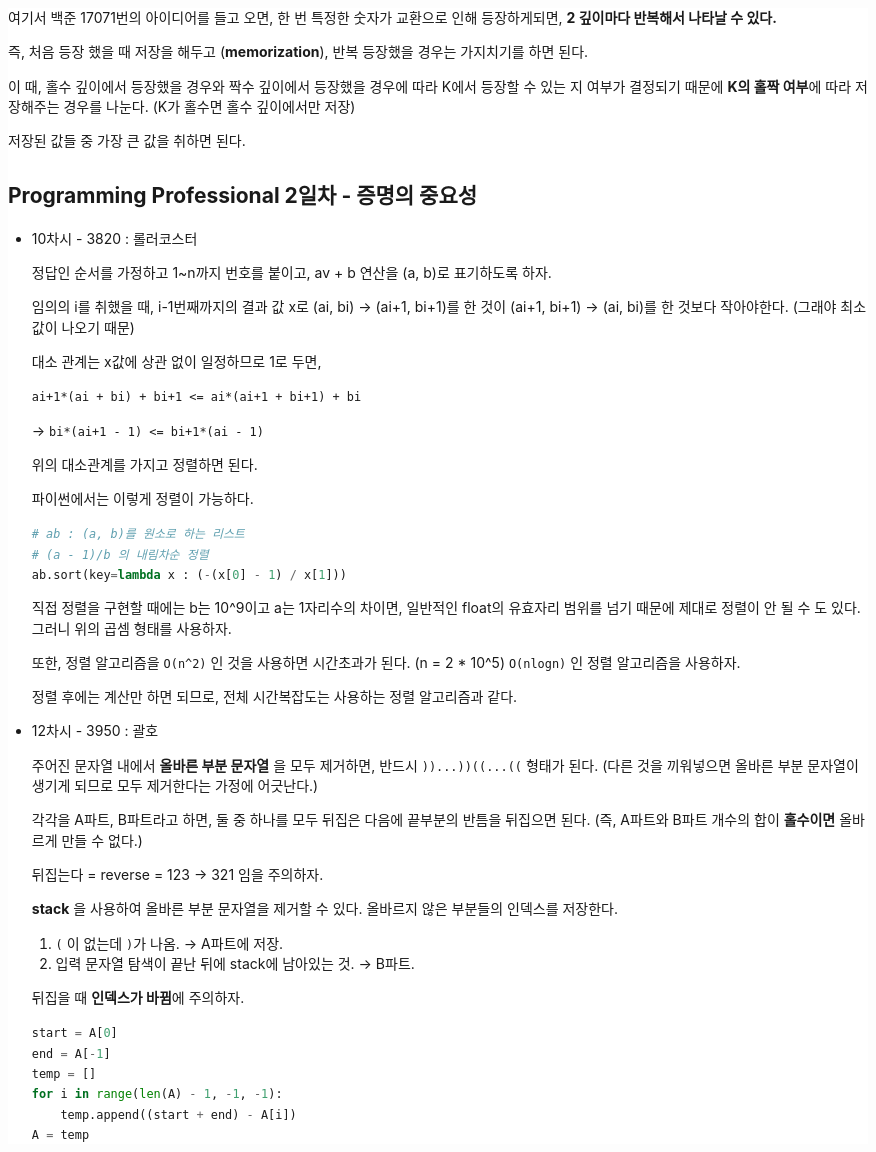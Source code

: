   여기서 백준 17071번의 아이디어를 들고 오면, 한 번 특정한 숫자가 교환으로 인해 등장하게되면, **2 깊이마다 반복해서 나타날 수 있다.**

  즉, 처음 등장 했을 때 저장을 해두고 (**memorization**), 반복 등장했을 경우는 가지치기를 하면 된다. 

  이 때, 홀수 깊이에서 등장했을 경우와 짝수 깊이에서 등장했을 경우에 따라 K에서 등장할 수 있는 지 여부가 결정되기 때문에 **K의 홀짝 여부**에 따라 저장해주는 경우를 나눈다. (K가 홀수면 홀수 깊이에서만 저장)

  저장된 값들 중 가장 큰 값을 취하면 된다.



## Programming Professional 2일차 - 증명의 중요성

* 10차시 - 3820 : 롤러코스터

  정답인 순서를 가정하고 1~n까지 번호를 붙이고, av + b 연산을 (a, b)로 표기하도록 하자.

  임의의 i를 취했을 때, i-1번째까지의 결과 값 x로 (ai, bi) → (ai+1, bi+1)를 한 것이 (ai+1, bi+1) → (ai, bi)를 한 것보다 작아야한다. (그래야 최소값이 나오기 때문)

  대소 관계는 x값에 상관 없이 일정하므로 1로 두면,

  `ai+1*(ai + bi) + bi+1 <= ai*(ai+1 + bi+1) + bi`

  → `bi*(ai+1 - 1) <= bi+1*(ai - 1)`

  위의 대소관계를 가지고 정렬하면 된다.

  파이썬에서는 이렇게 정렬이 가능하다.

  ```python
  # ab : (a, b)를 원소로 하는 리스트
  # (a - 1)/b 의 내림차순 정렬
  ab.sort(key=lambda x : (-(x[0] - 1) / x[1]))
  ```

  직접 정렬을 구현할 때에는 b는 10^9이고 a는 1자리수의 차이면, 일반적인 float의 유효자리 범위를 넘기 때문에 제대로 정렬이 안 될 수 도 있다. 그러니 위의 곱셈 형태를 사용하자.

  또한, 정렬 알고리즘을 `O(n^2)` 인 것을 사용하면 시간초과가 된다. (n = 2 * 10^5) `O(nlogn)` 인 정렬 알고리즘을 사용하자.

  정렬 후에는 계산만 하면 되므로, 전체 시간복잡도는 사용하는 정렬 알고리즘과 같다.



* 12차시 - 3950 : 괄호

  주어진 문자열 내에서 **올바른 부분 문자열** 을 모두 제거하면, 반드시 `))...))((...((` 형태가 된다. (다른 것을 끼워넣으면 올바른 부분 문자열이 생기게 되므로 모두 제거한다는 가정에 어긋난다.)

  각각을 A파트, B파트라고 하면, 둘 중 하나를 모두 뒤집은 다음에 끝부분의 반틈을 뒤집으면 된다. (즉, A파트와 B파트 개수의 합이 **홀수이면** 올바르게 만들 수 없다.)

  뒤집는다 = reverse = 123 → 321 임을 주의하자.

  **stack** 을 사용하여 올바른 부분 문자열을 제거할 수 있다. 올바르지 않은 부분들의 인덱스를 저장한다.

  1. `(` 이 없는데 `)`가 나옴. → A파트에 저장.
  2. 입력 문자열 탐색이 끝난 뒤에 stack에 남아있는 것. → B파트.

  뒤집을 때 **인덱스가 바뀜**에 주의하자.

  ```python
  start = A[0]
  end = A[-1]
  temp = []
  for i in range(len(A) - 1, -1, -1):
      temp.append((start + end) - A[i])
  A = temp
  ```
